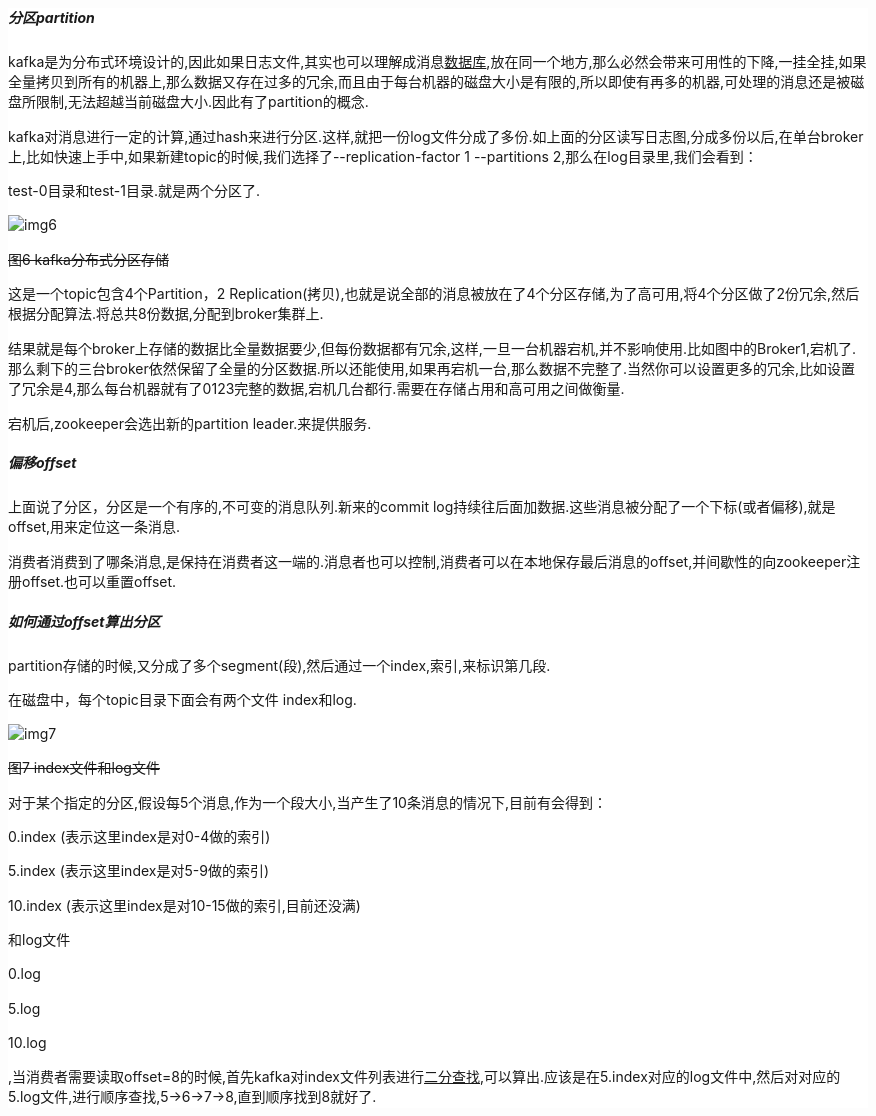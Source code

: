 ##### 分区partition

kafka是为分布式环境设计的,因此如果日志文件,其实也可以理解成消息[数据库](http://www.111cn.net/database/database.html),放在同一个地方,那么必然会带来可用性的下降,一挂全挂,如果全量拷贝到所有的机器上,那么数据又存在过多的冗余,而且由于每台机器的磁盘大小是有限的,所以即使有再多的机器,可处理的消息还是被磁盘所限制,无法超越当前磁盘大小.因此有了partition的概念.

kafka对消息进行一定的计算,通过hash来进行分区.这样,就把一份log文件分成了多份.如上面的分区读写日志图,分成多份以后,在单台broker上,比如快速上手中,如果新建topic的时候,我们选择了--replication-factor 1 --partitions 2,那么在log目录里,我们会看到：

test-0目录和test-1目录.就是两个分区了.

![img6](http://www.111cn.net/get_pic/2015/10/31/20151031233155850.jpg)

~~图6 kafka分布式分区存储~~

这是一个topic包含4个Partition，2 Replication(拷贝),也就是说全部的消息被放在了4个分区存储,为了高可用,将4个分区做了2份冗余,然后根据分配算法.将总共8份数据,分配到broker集群上.

结果就是每个broker上存储的数据比全量数据要少,但每份数据都有冗余,这样,一旦一台机器宕机,并不影响使用.比如图中的Broker1,宕机了.那么剩下的三台broker依然保留了全量的分区数据.所以还能使用,如果再宕机一台,那么数据不完整了.当然你可以设置更多的冗余,比如设置了冗余是4,那么每台机器就有了0123完整的数据,宕机几台都行.需要在存储占用和高可用之间做衡量.

宕机后,zookeeper会选出新的partition leader.来提供服务.

##### 偏移offset

上面说了分区，分区是一个有序的,不可变的消息队列.新来的commit log持续往后面加数据.这些消息被分配了一个下标(或者偏移),就是offset,用来定位这一条消息.

消费者消费到了哪条消息,是保持在消费者这一端的.消息者也可以控制,消费者可以在本地保存最后消息的offset,并间歇性的向zookeeper注册offset.也可以重置offset.

##### 如何通过offset算出分区

partition存储的时候,又分成了多个segment(段),然后通过一个index,索引,来标识第几段.

在磁盘中，每个topic目录下面会有两个文件 index和log.

![img7](http://www.111cn.net/get_pic/2015/10/31/20151031233158914.jpg)

~~图7 index文件和log文件~~

对于某个指定的分区,假设每5个消息,作为一个段大小,当产生了10条消息的情况下,目前有会得到：

0.index (表示这里index是对0-4做的索引)

5.index (表示这里index是对5-9做的索引)

10.index (表示这里index是对10-15做的索引,目前还没满)

和log文件

0.log

5.log

10.log

,当消费者需要读取offset=8的时候,首先kafka对index文件列表进行<u>二分查找</u>,可以算出.应该是在5.index对应的log文件中,然后对对应的5.log文件,进行顺序查找,5->6->7->8,直到顺序找到8就好了.